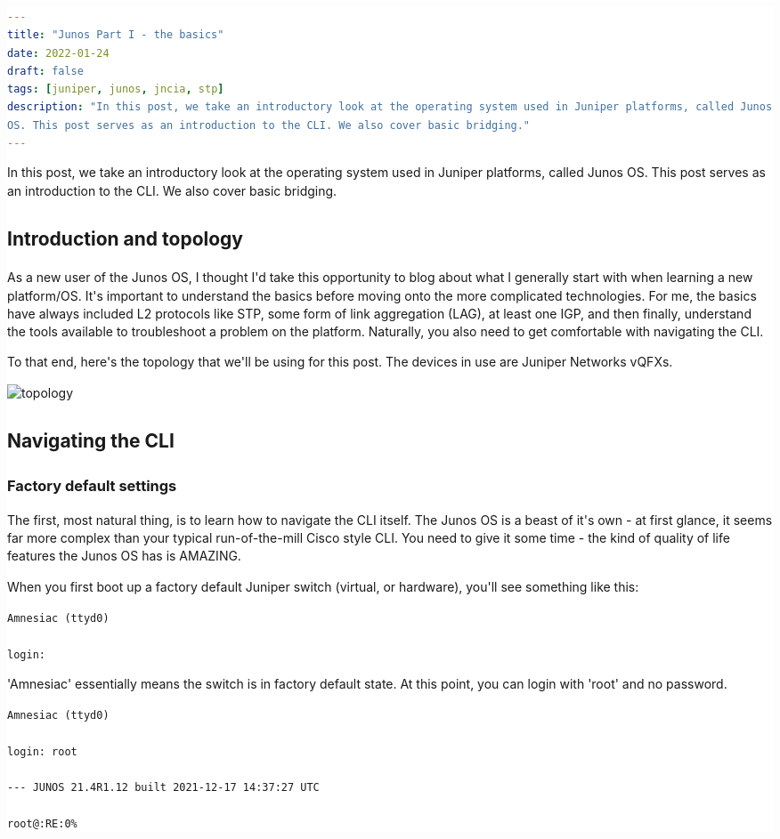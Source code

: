 ```yaml
---
title: "Junos Part I - the basics"
date: 2022-01-24
draft: false
tags: [juniper, junos, jncia, stp]
description: "In this post, we take an introductory look at the operating system used in Juniper platforms, called Junos OS. This post serves as an introduction to the CLI. We also cover basic bridging."
---
```

In this post, we take an introductory look at the operating system used in Juniper platforms, called Junos OS. This post serves as an introduction to the CLI. We also cover basic bridging.


## Introduction and topology

As a new user of the Junos OS, I thought I'd take this opportunity to blog about what I generally start with when learning a new platform/OS. It's important to understand the basics before moving onto the more complicated technologies. For me, the basics have always included L2 protocols like STP, some form of link aggregation (LAG), at least one IGP, and then finally, understand the tools available to troubleshoot a problem on the platform. Naturally, you also need to get comfortable with navigating the CLI. 

To that end, here's the topology that we'll be using for this post. The devices in use are Juniper Networks vQFXs.

![topology](/images/juniper/junos_1/junos_basics_1_new.jpg)

## Navigating the CLI

### Factory default settings

The first, most natural thing, is to learn how to navigate the CLI itself. The Junos OS is a beast of it's own - at first glance, it seems far more complex than your typical run-of-the-mill Cisco style CLI. You need to give it some time - the kind of quality of life features the Junos OS has is AMAZING. 

When you first boot up a factory default Juniper switch (virtual, or hardware), you'll see something like this:

```
Amnesiac (ttyd0)

login:
```

'Amnesiac' essentially means the switch is in factory default state. At this point, you can login with 'root' and no password. 

```
Amnesiac (ttyd0)

login: root

--- JUNOS 21.4R1.12 built 2021-12-17 14:37:27 UTC

root@:RE:0%
```

